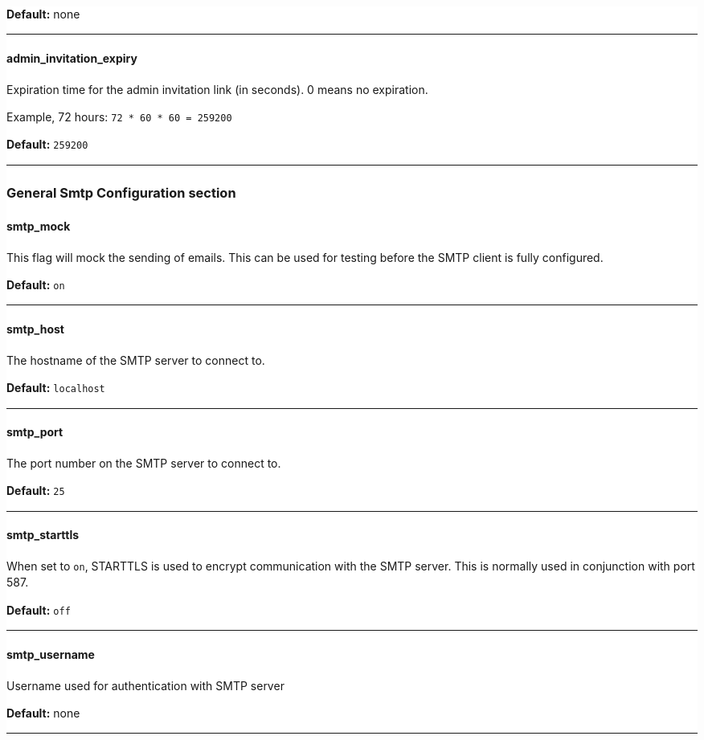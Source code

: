 **Default:** none

---

#### admin_invitation_expiry

Expiration time for the admin invitation link (in seconds). 0 means no
expiration.

Example, 72 hours: `72 * 60 * 60 = 259200`

**Default:** `259200`

---


### General Smtp Configuration section

#### smtp_mock

This flag will mock the sending of emails. This can be used for testing before
the SMTP client is fully configured.

**Default:** `on`

---

#### smtp_host

The hostname of the SMTP server to connect to.

**Default:** `localhost`

---

#### smtp_port

The port number on the SMTP server to connect to.

**Default:** `25`

---

#### smtp_starttls

When set to `on`, STARTTLS is used to encrypt communication with the SMTP
server. This is normally used in conjunction with port 587.

**Default:** `off`

---

#### smtp_username

Username used for authentication with SMTP server

**Default:** none

---
